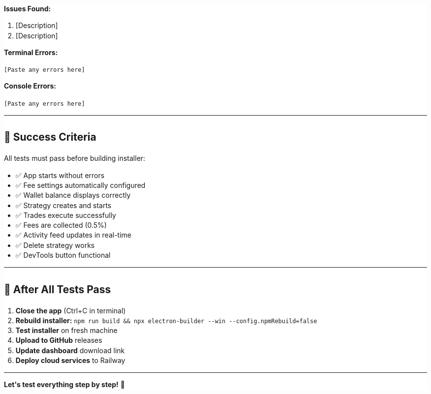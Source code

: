 **Issues Found:**
1. [Description]
2. [Description]

**Terminal Errors:**
```
[Paste any errors here]
```

**Console Errors:**
```
[Paste any errors here]
```

---

## 🎯 Success Criteria

All tests must pass before building installer:

- ✅ App starts without errors
- ✅ Fee settings automatically configured
- ✅ Wallet balance displays correctly
- ✅ Strategy creates and starts
- ✅ Trades execute successfully
- ✅ Fees are collected (0.5%)
- ✅ Activity feed updates in real-time
- ✅ Delete strategy works
- ✅ DevTools button functional

---

## 🚀 After All Tests Pass

1. **Close the app** (Ctrl+C in terminal)
2. **Rebuild installer:** `npm run build && npx electron-builder --win --config.npmRebuild=false`
3. **Test installer** on fresh machine
4. **Upload to GitHub** releases
5. **Update dashboard** download link
6. **Deploy cloud services** to Railway

---

**Let's test everything step by step!** 🧪

